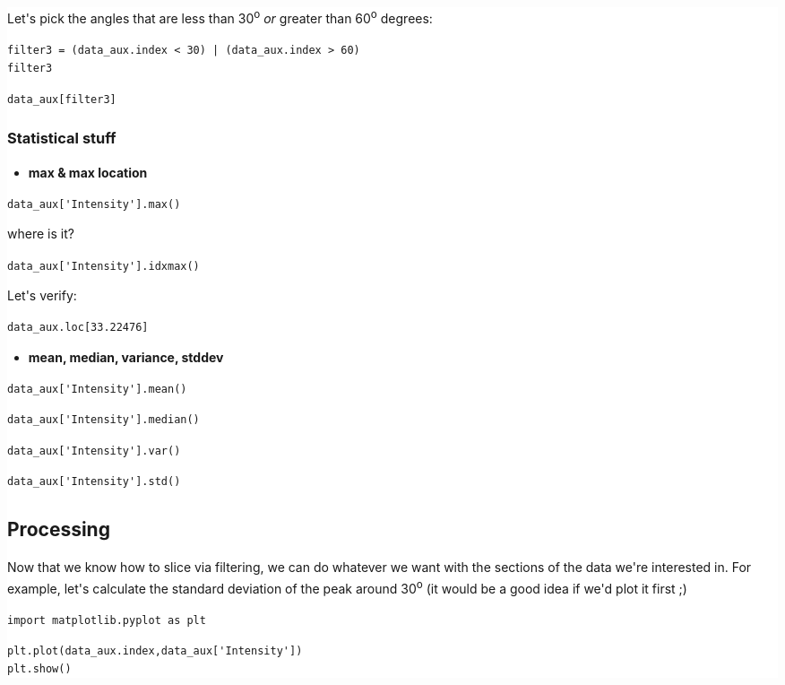 Let's pick the angles that are less than 30<sup>o</sup> _or_ greater than 60<sup>o</sup> degrees:

```{code-cell} ipython3
filter3 = (data_aux.index < 30) | (data_aux.index > 60)
filter3
```

```{code-cell} ipython3
data_aux[filter3]
```

### Statistical stuff

* **max & max location**

```{code-cell} ipython3
data_aux['Intensity'].max()
```

where is it?

```{code-cell} ipython3
data_aux['Intensity'].idxmax()
```

Let's verify:

```{code-cell} ipython3
data_aux.loc[33.22476]
```

* **mean, median, variance, stddev**

```{code-cell} ipython3
data_aux['Intensity'].mean()
```

```{code-cell} ipython3
data_aux['Intensity'].median()
```

```{code-cell} ipython3
data_aux['Intensity'].var()
```

```{code-cell} ipython3
data_aux['Intensity'].std()
```

## Processing

Now that we know how to slice via filtering, we can do whatever we want with the sections of the data we're interested in. For example, let's calculate the standard deviation of the peak around 30<sup>o</sup> (it would be a good idea if we'd plot it first ;)

```{code-cell} ipython3
import matplotlib.pyplot as plt
```

```{code-cell} ipython3
plt.plot(data_aux.index,data_aux['Intensity'])
plt.show()
```
